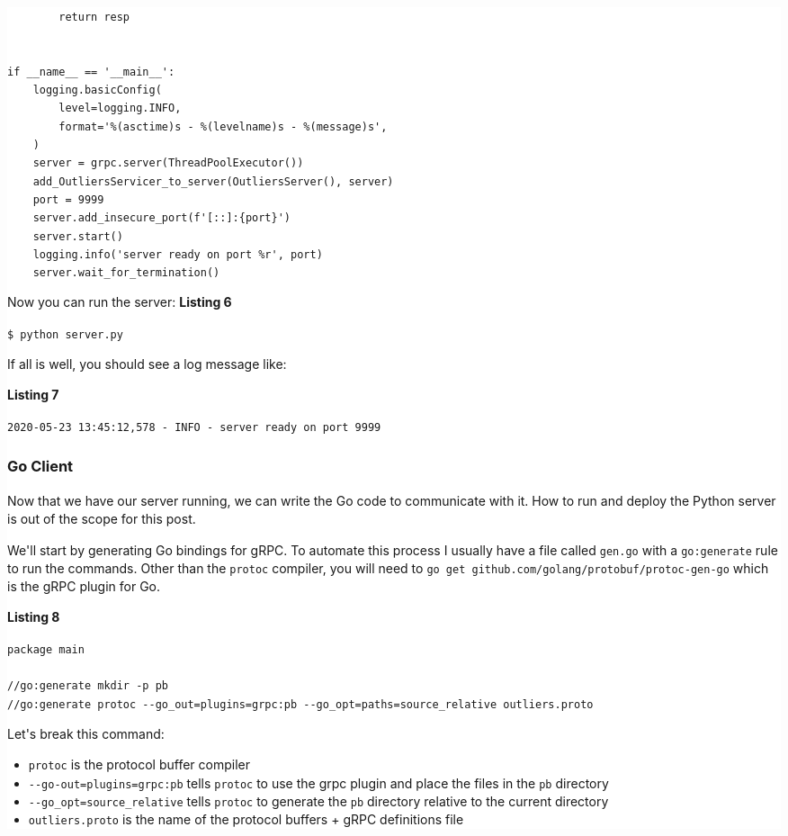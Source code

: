 ```
        return resp


if __name__ == '__main__':
    logging.basicConfig(
        level=logging.INFO,
        format='%(asctime)s - %(levelname)s - %(message)s',
    )
    server = grpc.server(ThreadPoolExecutor())
    add_OutliersServicer_to_server(OutliersServer(), server)
    port = 9999
    server.add_insecure_port(f'[::]:{port}')
    server.start()
    logging.info('server ready on port %r', port)
    server.wait_for_termination()
```

Now you can run the server:
**Listing 6**  
```
$ python server.py
```

If all is well, you should see a log message like:

**Listing 7**  
```
2020-05-23 13:45:12,578 - INFO - server ready on port 9999
```

### Go Client

Now that we have our server running, we can write the Go code to communicate with it. How to run and deploy the Python server is out of the scope for this post.

We'll start by generating Go bindings for gRPC. To automate this process I usually have a file called `gen.go` with a `go:generate` rule to run the commands. Other than the `protoc` compiler, you will need to `go get github.com/golang/protobuf/protoc-gen-go` which is the gRPC plugin for Go.

**Listing 8**  
```
package main

//go:generate mkdir -p pb
//go:generate protoc --go_out=plugins=grpc:pb --go_opt=paths=source_relative outliers.proto
```

Let's break this command:
- `protoc` is the protocol buffer compiler
- `--go-out=plugins=grpc:pb` tells `protoc` to use the grpc plugin and place the files in the `pb` directory
- `--go_opt=source_relative` tells `protoc` to generate the `pb` directory relative to the current directory
- `outliers.proto` is the name of the protocol buffers + gRPC definitions file
